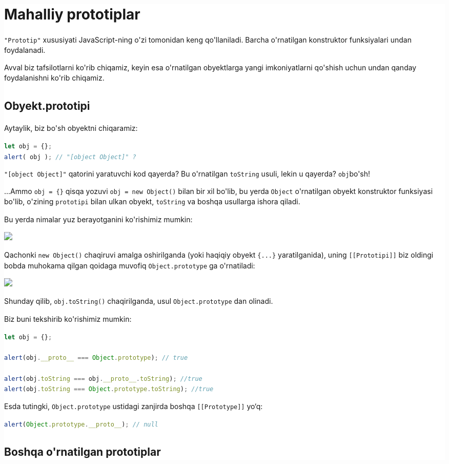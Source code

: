 # Mahalliy prototiplar

`"Prototip"` xususiyati JavaScript-ning o'zi tomonidan keng qo'llaniladi. Barcha o'rnatilgan konstruktor funksiyalari undan foydalanadi.

Avval biz tafsilotlarni ko'rib chiqamiz, keyin esa o'rnatilgan obyektlarga yangi imkoniyatlarni qo'shish uchun undan qanday foydalanishni ko'rib chiqamiz.

## Obyekt.prototipi

Aytaylik, biz bo'sh obyektni chiqaramiz:

```js run
let obj = {};
alert( obj ); // "[object Object]" ?
```

`"[object Object]"` qatorini yaratuvchi kod qayerda? Bu o'rnatilgan `toString` usuli, lekin u qayerda? `obj`bo'sh!

...Ammo `obj = {}` qisqa yozuvi `obj = new Object()` bilan bir xil bo'lib, bu yerda `Object` o'rnatilgan obyekt konstruktor funksiyasi bo'lib, o'zining `prototipi` bilan ulkan obyekt, `toString` va boshqa usullarga ishora qiladi.

Bu yerda nimalar yuz berayotganini ko'rishimiz mumkin:

![](object-prototype.svg)

Qachonki `new Object()` chaqiruvi amalga oshirilganda (yoki haqiqiy obyekt `{...}` yaratilganida), uning `[[Prototipi]]` biz oldingi bobda muhokama qilgan qoidaga muvofiq `Object.prototype` ga o'rnatiladi:

![](object-prototype-1.svg)

Shunday qilib, `obj.toString()`  chaqirilganda, usul `Object.prototype` dan olinadi.

Biz buni tekshirib ko'rishimiz mumkin:

```js run
let obj = {};

alert(obj.__proto__ === Object.prototype); // true

alert(obj.toString === obj.__proto__.toString); //true
alert(obj.toString === Object.prototype.toString); //true
```

Esda tutingki, `Object.prototype` ustidagi zanjirda boshqa `[[Prototype]]` yo‘q:

```js run
alert(Object.prototype.__proto__); // null
```

## Boshqa o'rnatilgan prototiplar
